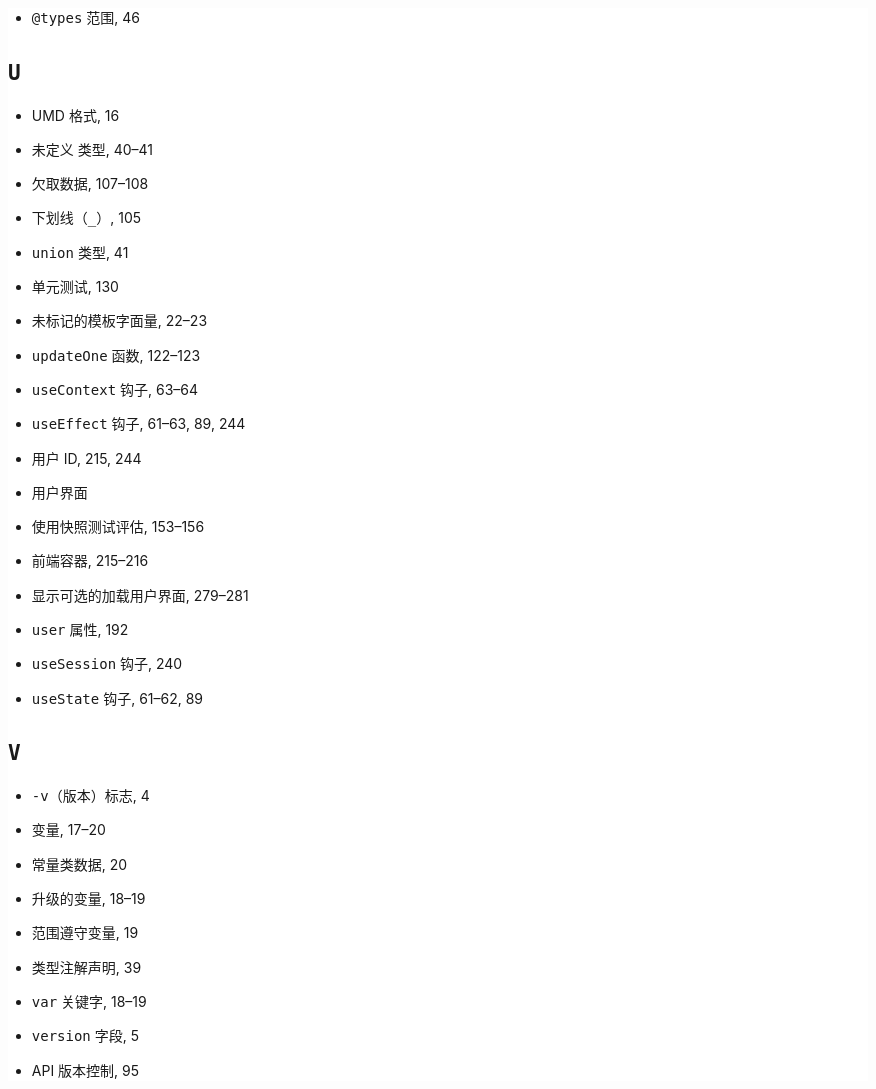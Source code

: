 +   <samp class="SANS_TheSansMonoCd_W5Regular_11">@types</samp> 范围, 46

## <samp class="SANS_Futura_Std_Bold_Condensed_B_11">U</samp>

+   UMD 格式, 16

+   <samp class="SANS_TheSansMonoCd_W5Regular_11">未定义</samp> 类型, 40–41

+   欠取数据, 107–108

+   下划线（<samp class="SANS_TheSansMonoCd_W5Regular_11">_</samp>）, 105

+   <samp class="SANS_TheSansMonoCd_W5Regular_11">union</samp> 类型, 41

+   单元测试, 130

+   未标记的模板字面量, 22–23

+   <samp class="SANS_TheSansMonoCd_W5Regular_11">updateOne</samp> 函数, 122–123

+   <samp class="SANS_TheSansMonoCd_W5Regular_11">useContext</samp> 钩子, 63–64

+   <samp class="SANS_TheSansMonoCd_W5Regular_11">useEffect</samp> 钩子, 61–63, 89, 244

+   用户 ID, 215, 244

+   用户界面

+   使用快照测试评估, 153–156

+   前端容器, 215–216

+   显示可选的加载用户界面, 279–281

+   <samp class="SANS_TheSansMonoCd_W5Regular_11">user</samp> 属性, 192

+   <samp class="SANS_TheSansMonoCd_W5Regular_11">useSession</samp> 钩子, 240

+   <samp class="SANS_TheSansMonoCd_W5Regular_11">useState</samp> 钩子, 61–62, 89

## <samp class="SANS_Futura_Std_Bold_Condensed_B_11">V</samp>

+   <samp class="SANS_TheSansMonoCd_W5Regular_11">-v</samp>（版本）标志, 4

+   变量, 17–20

+   常量类数据, 20

+   升级的变量, 18–19

+   范围遵守变量, 19

+   类型注解声明, 39

+   <samp class="SANS_TheSansMonoCd_W5Regular_11">var</samp> 关键字, 18–19

+   <samp class="SANS_TheSansMonoCd_W5Regular_11">version</samp> 字段, 5

+   API 版本控制, 95

